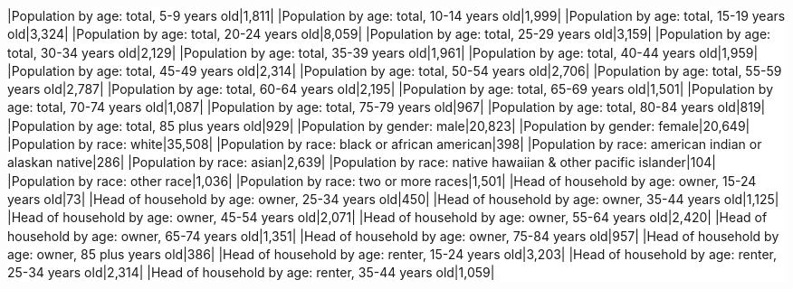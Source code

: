 |Population by age: total, 5-9 years old|1,811|
|Population by age: total, 10-14 years old|1,999|
|Population by age: total, 15-19 years old|3,324|
|Population by age: total, 20-24 years old|8,059|
|Population by age: total, 25-29 years old|3,159|
|Population by age: total, 30-34 years old|2,129|
|Population by age: total, 35-39 years old|1,961|
|Population by age: total, 40-44 years old|1,959|
|Population by age: total, 45-49 years old|2,314|
|Population by age: total, 50-54 years old|2,706|
|Population by age: total, 55-59 years old|2,787|
|Population by age: total, 60-64 years old|2,195|
|Population by age: total, 65-69 years old|1,501|
|Population by age: total, 70-74 years old|1,087|
|Population by age: total, 75-79 years old|967|
|Population by age: total, 80-84 years old|819|
|Population by age: total, 85 plus years old|929|
|Population by gender: male|20,823|
|Population by gender: female|20,649|
|Population by race: white|35,508|
|Population by race: black or african american|398|
|Population by race: american indian or alaskan native|286|
|Population by race: asian|2,639|
|Population by race: native hawaiian & other pacific islander|104|
|Population by race: other race|1,036|
|Population by race: two or more races|1,501|
|Head of household by age: owner, 15-24 years old|73|
|Head of household by age: owner, 25-34 years old|450|
|Head of household by age: owner, 35-44 years old|1,125|
|Head of household by age: owner, 45-54 years old|2,071|
|Head of household by age: owner, 55-64 years old|2,420|
|Head of household by age: owner, 65-74 years old|1,351|
|Head of household by age: owner, 75-84 years old|957|
|Head of household by age: owner, 85 plus years old|386|
|Head of household by age: renter, 15-24 years old|3,203|
|Head of household by age: renter, 25-34 years old|2,314|
|Head of household by age: renter, 35-44 years old|1,059|